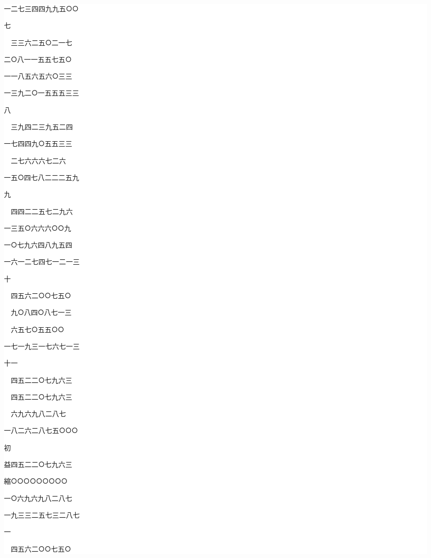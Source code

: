 一二七三四四九九五○○

七

　三三六二五○二一七

二○八一一五五七五○

一一八五六五六○三三

一三九二○一五五五三三

八

　三九四二三九五二四

一七四四九○五五三三

　二七六六六七二六

一五○四七八二二二五九

九

　四四二二五七二九六

一三五○六六六○○九

一○七九六四八九五四

一六一二七四七一二一三

十

　四五六二○○七五○

　九○八四○八七一三

　六五七○五五○○

一七一九三一七六七一三

十一

　四五二二○七九六三

　四五二二○七九六三

　六九六九八二八七

一八二六二八七五○○○

初

益四五二二○七九六三

縮○○○○○○○○○

一○六九六九八二八七

一九三三二五七三二八七

一

　四五六二○○七五○
